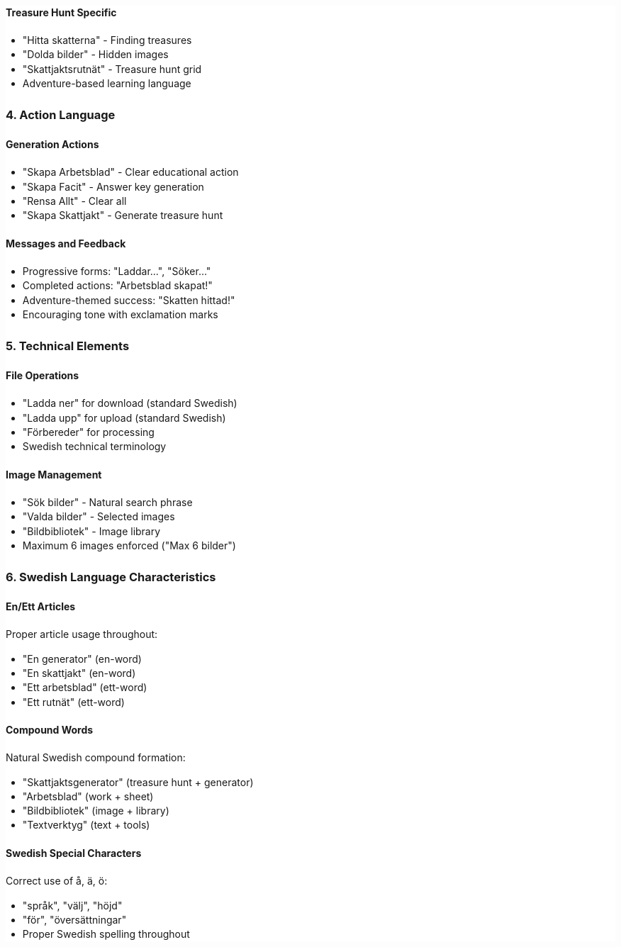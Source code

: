 #### Treasure Hunt Specific
- "Hitta skatterna" - Finding treasures
- "Dolda bilder" - Hidden images
- "Skattjaktsrutnät" - Treasure hunt grid
- Adventure-based learning language

### 4. Action Language

#### Generation Actions
- "Skapa Arbetsblad" - Clear educational action
- "Skapa Facit" - Answer key generation
- "Rensa Allt" - Clear all
- "Skapa Skattjakt" - Generate treasure hunt

#### Messages and Feedback
- Progressive forms: "Laddar...", "Söker..."
- Completed actions: "Arbetsblad skapat!"
- Adventure-themed success: "Skatten hittad!"
- Encouraging tone with exclamation marks

### 5. Technical Elements

#### File Operations
- "Ladda ner" for download (standard Swedish)
- "Ladda upp" for upload (standard Swedish)
- "Förbereder" for processing
- Swedish technical terminology

#### Image Management
- "Sök bilder" - Natural search phrase
- "Valda bilder" - Selected images
- "Bildbibliotek" - Image library
- Maximum 6 images enforced ("Max 6 bilder")

### 6. Swedish Language Characteristics

#### En/Ett Articles
Proper article usage throughout:
- "En generator" (en-word)
- "En skattjakt" (en-word)
- "Ett arbetsblad" (ett-word)
- "Ett rutnät" (ett-word)

#### Compound Words
Natural Swedish compound formation:
- "Skattjaktsgenerator" (treasure hunt + generator)
- "Arbetsblad" (work + sheet)
- "Bildbibliotek" (image + library)
- "Textverktyg" (text + tools)

#### Swedish Special Characters
Correct use of å, ä, ö:
- "språk", "välj", "höjd"
- "för", "översättningar"
- Proper Swedish spelling throughout

